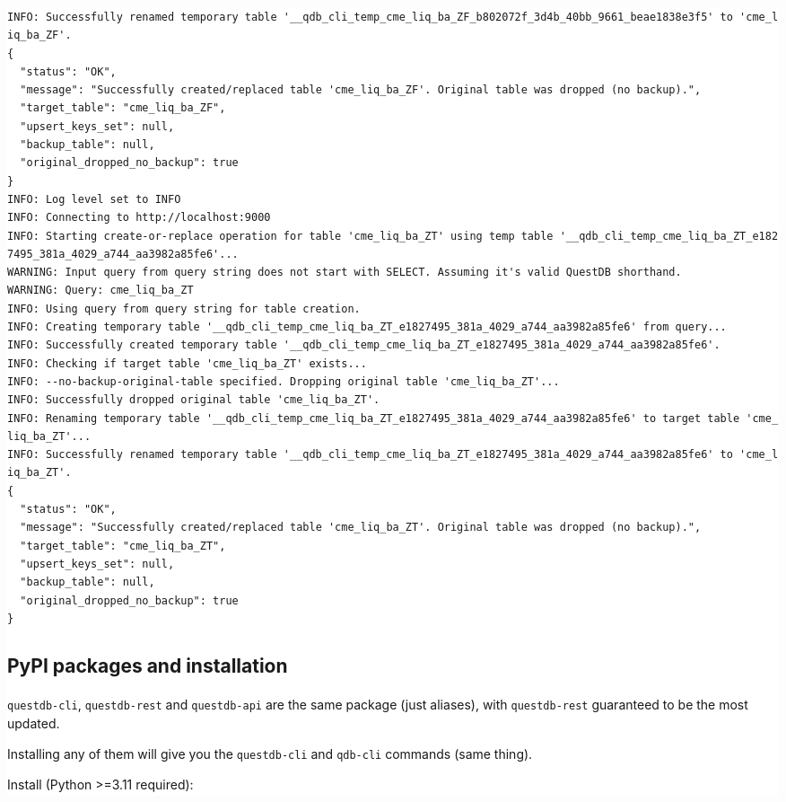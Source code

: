 ```plain
INFO: Successfully renamed temporary table '__qdb_cli_temp_cme_liq_ba_ZF_b802072f_3d4b_40bb_9661_beae1838e3f5' to 'cme_liq_ba_ZF'.
{
  "status": "OK",
  "message": "Successfully created/replaced table 'cme_liq_ba_ZF'. Original table was dropped (no backup).",
  "target_table": "cme_liq_ba_ZF",
  "upsert_keys_set": null,
  "backup_table": null,
  "original_dropped_no_backup": true
}
INFO: Log level set to INFO
INFO: Connecting to http://localhost:9000
INFO: Starting create-or-replace operation for table 'cme_liq_ba_ZT' using temp table '__qdb_cli_temp_cme_liq_ba_ZT_e1827495_381a_4029_a744_aa3982a85fe6'...
WARNING: Input query from query string does not start with SELECT. Assuming it's valid QuestDB shorthand.
WARNING: Query: cme_liq_ba_ZT
INFO: Using query from query string for table creation.
INFO: Creating temporary table '__qdb_cli_temp_cme_liq_ba_ZT_e1827495_381a_4029_a744_aa3982a85fe6' from query...
INFO: Successfully created temporary table '__qdb_cli_temp_cme_liq_ba_ZT_e1827495_381a_4029_a744_aa3982a85fe6'.
INFO: Checking if target table 'cme_liq_ba_ZT' exists...
INFO: --no-backup-original-table specified. Dropping original table 'cme_liq_ba_ZT'...
INFO: Successfully dropped original table 'cme_liq_ba_ZT'.
INFO: Renaming temporary table '__qdb_cli_temp_cme_liq_ba_ZT_e1827495_381a_4029_a744_aa3982a85fe6' to target table 'cme_liq_ba_ZT'...
INFO: Successfully renamed temporary table '__qdb_cli_temp_cme_liq_ba_ZT_e1827495_381a_4029_a744_aa3982a85fe6' to 'cme_liq_ba_ZT'.
{
  "status": "OK",
  "message": "Successfully created/replaced table 'cme_liq_ba_ZT'. Original table was dropped (no backup).",
  "target_table": "cme_liq_ba_ZT",
  "upsert_keys_set": null,
  "backup_table": null,
  "original_dropped_no_backup": true
}
```




## PyPI packages and installation

`questdb-cli`, `questdb-rest` and `questdb-api` are the same package (just aliases), with `questdb-rest` guaranteed to be the most updated.

Installing any of them will give you the `questdb-cli` and `qdb-cli` commands (same thing).

Install (Python >=3.11 required):
